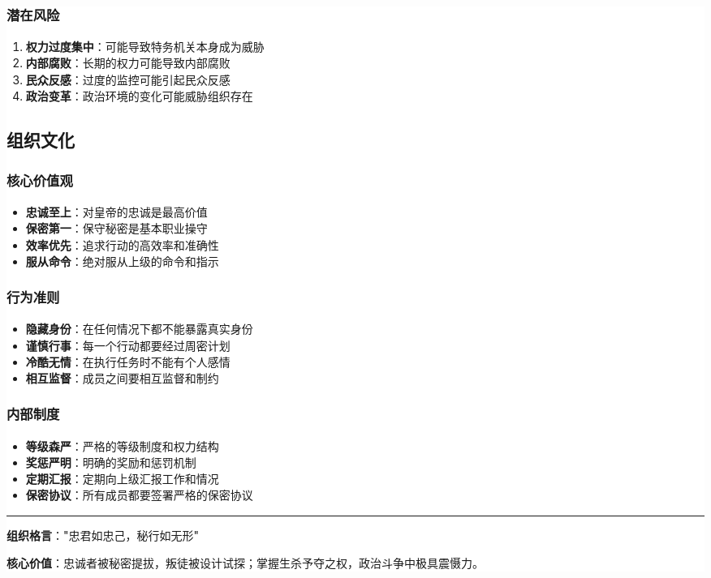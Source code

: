 ### 潜在风险
1. **权力过度集中**：可能导致特务机关本身成为威胁
2. **内部腐败**：长期的权力可能导致内部腐败
3. **民众反感**：过度的监控可能引起民众反感
4. **政治变革**：政治环境的变化可能威胁组织存在

## 组织文化

### 核心价值观
- **忠诚至上**：对皇帝的忠诚是最高价值
- **保密第一**：保守秘密是基本职业操守
- **效率优先**：追求行动的高效率和准确性
- **服从命令**：绝对服从上级的命令和指示

### 行为准则
- **隐藏身份**：在任何情况下都不能暴露真实身份
- **谨慎行事**：每一个行动都要经过周密计划
- **冷酷无情**：在执行任务时不能有个人感情
- **相互监督**：成员之间要相互监督和制约

### 内部制度
- **等级森严**：严格的等级制度和权力结构
- **奖惩严明**：明确的奖励和惩罚机制
- **定期汇报**：定期向上级汇报工作和情况
- **保密协议**：所有成员都要签署严格的保密协议

---

**组织格言**："忠君如忠己，秘行如无形"

**核心价值**：忠诚者被秘密提拔，叛徒被设计试探；掌握生杀予夺之权，政治斗争中极具震慑力。